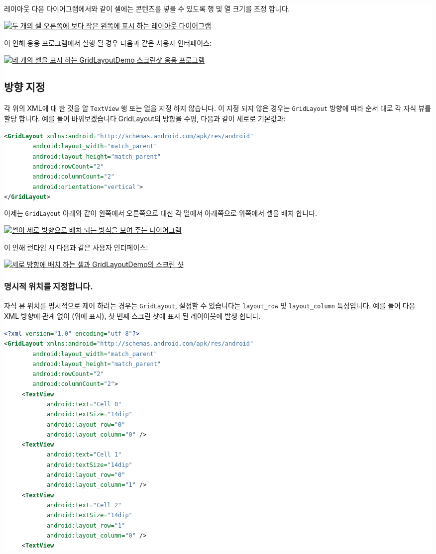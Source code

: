 레이아웃 다음 다이어그램에서와 같이 셀에는 콘텐츠를 넣을 수 있도록 행 및 열 크기를 조정 합니다.

 [ ![두 개의 셀 오른쪽에 보다 작은 왼쪽에 표시 하는 레이아웃 다이어그램](grid-layout-images/gridlayout-cells.png)](grid-layout-images/gridlayout-cells.png)

이 인해 응용 프로그램에서 실행 될 경우 다음과 같은 사용자 인터페이스:

 [ ![네 개의 셀을 표시 하는 GridLayoutDemo 스크린샷 응용 프로그램](grid-layout-images/01-gridlayout.png)](grid-layout-images/01-gridlayout.png)

 <a name="Specifying_Orientation" />


## <a name="specifying-orientation"></a>방향 지정

각 위의 XML에 대 한 것을 알 `TextView` 행 또는 열을 지정 하지 않습니다. 이 지정 되지 않은 경우는 `GridLayout` 방향에 따라 순서 대로 각 자식 뷰를 할당 합니다. 예를 들어 바꿔보겠습니다 GridLayout의 방향을 수평, 다음과 같이 세로로 기본값과:

```xml
<GridLayout xmlns:android="http://schemas.android.com/apk/res/android"
        android:layout_width="match_parent"
        android:layout_height="match_parent"    
        android:rowCount="2"
        android:columnCount="2"
        android:orientation="vertical">
</GridLayout>
```

이제는 `GridLayout` 아래와 같이 왼쪽에서 오른쪽으로 대신 각 열에서 아래쪽으로 위쪽에서 셀을 배치 합니다.

 [ ![셀이 세로 방향으로 배치 되는 방식을 보여 주는 다이어그램](grid-layout-images/gridlayoutorientation.png)](grid-layout-images/gridlayoutorientation.png)

이 인해 런타임 시 다음과 같은 사용자 인터페이스:

 [ ![세로 방향에 배치 하는 셀과 GridLayoutDemo의 스크린 샷](grid-layout-images/02-gridlayout.png)](grid-layout-images/02-gridlayout.png)

 <a name="Specifying_Explicit_Position" />


### <a name="specifying-explicit-position"></a>명시적 위치를 지정합니다.

자식 뷰 위치를 명시적으로 제어 하려는 경우는 `GridLayout`, 설정할 수 있습니다는 `layout_row` 및 `layout_column` 특성입니다. 예를 들어 다음 XML 방향에 관계 없이 (위에 표시), 첫 번째 스크린 샷에 표시 된 레이아웃에 발생 합니다.

```xml
<?xml version="1.0" encoding="utf-8"?>
<GridLayout xmlns:android="http://schemas.android.com/apk/res/android"
        android:layout_width="match_parent"
        android:layout_height="match_parent"    
        android:rowCount="2"
        android:columnCount="2">
     <TextView
            android:text="Cell 0"
            android:textSize="14dip"
            android:layout_row="0"
            android:layout_column="0" />
     <TextView
            android:text="Cell 1"
            android:textSize="14dip"
            android:layout_row="0"
            android:layout_column="1" />
     <TextView
            android:text="Cell 2"
            android:textSize="14dip"
            android:layout_row="1"
            android:layout_column="0" />
     <TextView
```